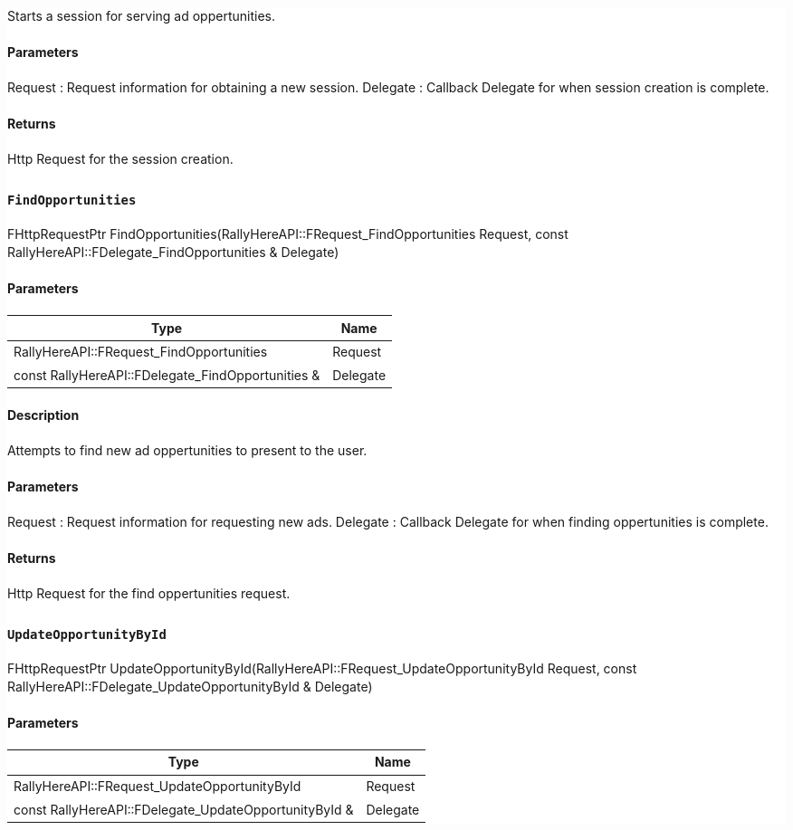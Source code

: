 Starts a session for serving ad oppertunities.


#### Parameters

Request
: Request information for obtaining a new session. 
Delegate
: Callback Delegate for when session creation is complete. 

#### Returns
Http Request for the session creation. 



### `FindOpportunities` <a id="classURH__AdSubsystem_1a5f36e3c9cfa910812b2867e2c78e1eeb"></a>

FHttpRequestPtr FindOpportunities(RallyHereAPI::FRequest_FindOpportunities Request, const RallyHereAPI::FDelegate_FindOpportunities & Delegate)

#### Parameters

| Type | Name |
|------|------|
|RallyHereAPI::FRequest_FindOpportunities|Request|
|const RallyHereAPI::FDelegate_FindOpportunities &|Delegate|

#### Description

Attempts to find new ad oppertunities to present to the user.


#### Parameters

Request
: Request information for requesting new ads. 
Delegate
: Callback Delegate for when finding oppertunities is complete. 

#### Returns
Http Request for the find oppertunities request. 



### `UpdateOpportunityById` <a id="classURH__AdSubsystem_1a6737a0085bcf9d8bf07418f12f2eaca9"></a>

FHttpRequestPtr UpdateOpportunityById(RallyHereAPI::FRequest_UpdateOpportunityById Request, const RallyHereAPI::FDelegate_UpdateOpportunityById & Delegate)

#### Parameters

| Type | Name |
|------|------|
|RallyHereAPI::FRequest_UpdateOpportunityById|Request|
|const RallyHereAPI::FDelegate_UpdateOpportunityById &|Delegate|
